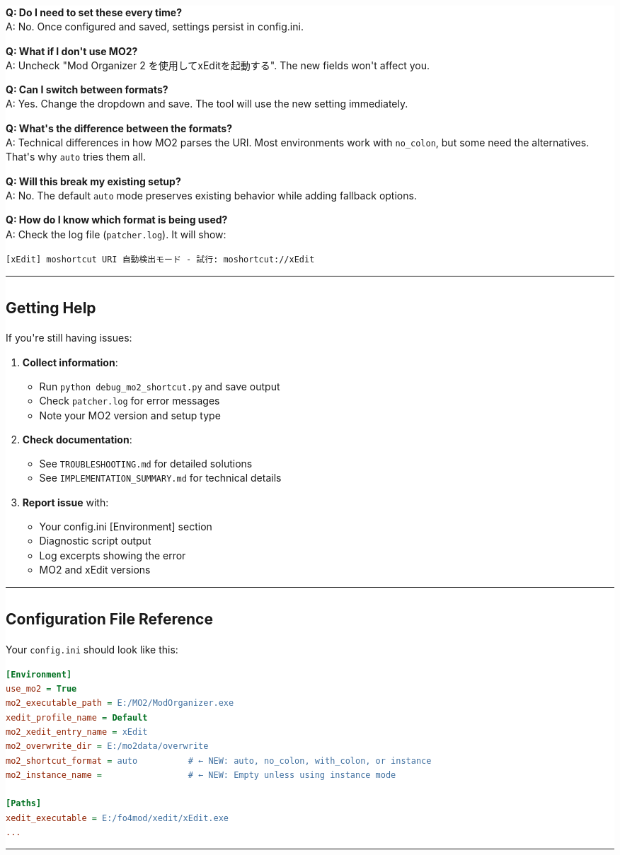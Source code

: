 **Q: Do I need to set these every time?**  
A: No. Once configured and saved, settings persist in config.ini.

**Q: What if I don't use MO2?**  
A: Uncheck "Mod Organizer 2 を使用してxEditを起動する". The new fields won't affect you.

**Q: Can I switch between formats?**  
A: Yes. Change the dropdown and save. The tool will use the new setting immediately.

**Q: What's the difference between the formats?**  
A: Technical differences in how MO2 parses the URI. Most environments work with `no_colon`, but some need the alternatives. That's why `auto` tries them all.

**Q: Will this break my existing setup?**  
A: No. The default `auto` mode preserves existing behavior while adding fallback options.

**Q: How do I know which format is being used?**  
A: Check the log file (`patcher.log`). It will show:
```
[xEdit] moshortcut URI 自動検出モード - 試行: moshortcut://xEdit
```

---

## Getting Help

If you're still having issues:

1. **Collect information**:
   - Run `python debug_mo2_shortcut.py` and save output
   - Check `patcher.log` for error messages
   - Note your MO2 version and setup type

2. **Check documentation**:
   - See `TROUBLESHOOTING.md` for detailed solutions
   - See `IMPLEMENTATION_SUMMARY.md` for technical details

3. **Report issue** with:
   - Your config.ini [Environment] section
   - Diagnostic script output
   - Log excerpts showing the error
   - MO2 and xEdit versions

---

## Configuration File Reference

Your `config.ini` should look like this:

```ini
[Environment]
use_mo2 = True
mo2_executable_path = E:/MO2/ModOrganizer.exe
xedit_profile_name = Default
mo2_xedit_entry_name = xEdit
mo2_overwrite_dir = E:/mo2data/overwrite
mo2_shortcut_format = auto          # ← NEW: auto, no_colon, with_colon, or instance
mo2_instance_name =                 # ← NEW: Empty unless using instance mode

[Paths]
xedit_executable = E:/fo4mod/xedit/xEdit.exe
...
```

---